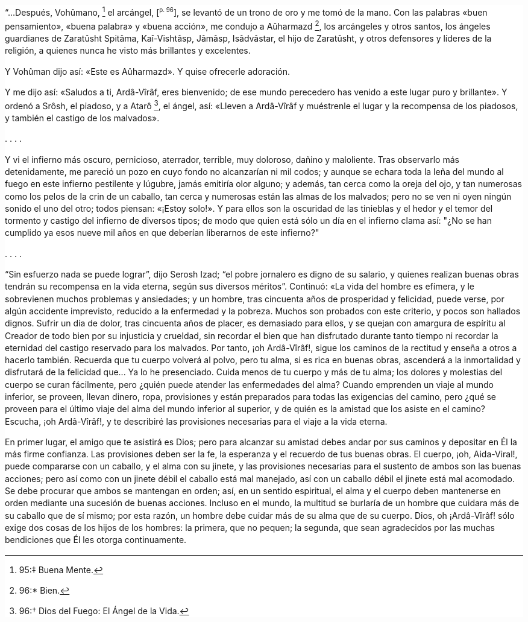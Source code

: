 “...Después, Vohûmano, [^79] el arcángel, <span id="p96">[<sup><small>p. 96</small></sup>]</span>, se levantó de un trono de oro y me tomó de la mano. Con las palabras «buen pensamiento», «buena palabra» y «buena acción», me condujo a Aûharmazd [^80], los arcángeles y otros santos, los ángeles guardianes de Zaratûsht Spitâma, Kaî-Vishtâsp, Jâmâsp, Isâdvâstar, el hijo de Zaratûsht, y otros defensores y líderes de la religión, a quienes nunca he visto más brillantes y excelentes.

Y Vohûman dijo así: «Este es Aûharmazd». Y quise ofrecerle adoración.

Y me dijo así: «Saludos a ti, Ardâ-Vîrâf, eres bienvenido; de ese mundo perecedero has venido a este lugar puro y brillante». Y ordenó a Srôsh, el piadoso, y a Atarô [^81], el ángel, así: «Lleven a Ardâ-Vîrâf y muéstrenle el lugar y la recompensa de los piadosos, y también el castigo de los malvados».

. . . .

Y vi el infierno más oscuro, pernicioso, aterrador, terrible, muy doloroso, dañino y maloliente. Tras observarlo más detenidamente, me pareció un pozo en cuyo fondo no alcanzarían ni mil codos; y aunque se echara toda la leña del mundo al fuego en este infierno pestilente y lúgubre, jamás emitiría olor alguno; y además, tan cerca como la oreja del ojo, y tan numerosas como los pelos de la crin de un caballo, tan cerca y numerosas están las almas de los malvados; pero no se ven ni oyen ningún sonido el uno del otro; todos piensan: «¡Estoy solo!». Y para ellos son la oscuridad de las tinieblas y el hedor y el temor del tormento y castigo del infierno de diversos tipos; de modo que quien está sólo un día en el infierno clama así: "¿No se han cumplido ya esos nueve mil años en que deberían liberarnos de este infierno?"

. . . .

“Sin esfuerzo nada se puede lograr”, dijo Serosh Izad; “el pobre jornalero es digno de su salario, y quienes realizan buenas obras tendrán su recompensa en la vida eterna, según sus diversos méritos”. Continuó: «La vida del hombre es efímera, y le sobrevienen muchos problemas y ansiedades; y un hombre, tras cincuenta años de prosperidad y felicidad, puede verse, por algún accidente imprevisto, reducido a la enfermedad y la pobreza. Muchos son probados con este criterio, y pocos son hallados dignos. Sufrir un día de dolor, tras cincuenta años de placer, es demasiado para ellos, y se quejan con amargura de espíritu al Creador de todo bien por su injusticia y crueldad, sin recordar el bien que han disfrutado durante tanto tiempo ni recordar la eternidad del castigo reservado para los malvados. Por tanto, ¡oh Ardâ-Vîrâf!, sigue los caminos de la rectitud y enseña a otros a hacerlo también. Recuerda que tu cuerpo volverá al polvo, pero tu alma, si es rica en buenas obras, ascenderá a la inmortalidad y disfrutará de la felicidad que... Ya lo he presenciado. Cuida menos de tu cuerpo y más de tu alma; los dolores y molestias del cuerpo se curan fácilmente, pero ¿quién puede atender las enfermedades del alma? Cuando emprenden un viaje al mundo inferior, se proveen, llevan dinero, ropa, provisiones y están preparados para todas las exigencias del camino, pero ¿qué se proveen para el último viaje del alma del mundo inferior al superior, y de quién es la amistad que los asiste en el camino? Escucha, ¡oh Ardâ-Vîrâf!, y te describiré las provisiones necesarias para el viaje a la vida eterna.

En primer lugar, el amigo que te asistirá es Dios; pero para alcanzar su amistad debes andar por sus caminos y depositar en Él la más firme confianza. Las provisiones deben ser la fe, la esperanza y el recuerdo de tus buenas obras. El cuerpo, ¡oh, Aida-Viral!, puede compararse con un caballo, y el alma con su jinete, y las provisiones necesarias para el sustento de ambos son las buenas acciones; pero así como con un jinete débil el caballo está mal manejado, así con un caballo débil el jinete está mal acomodado. Se debe procurar que ambos se mantengan en orden; así, en un sentido espiritual, el alma y el cuerpo deben mantenerse en orden mediante una sucesión de buenas acciones. Incluso en el mundo, la multitud se burlaría de un hombre que cuidara más de su caballo que de sí mismo; por esta razón, un hombre debe cuidar más de su alma que de su cuerpo. Dios, oh ¡Ardâ-Vîrâf! sólo exige dos cosas de los hijos de los hombres: la primera, que no pequen; la segunda, que sean agradecidos por las muchas bendiciones que Él les otorga continuamente.


[^25]: 57:\* Libros Sagrados de Oriente.
[^26]: 57:† Traducción de Spiegel y Bleeck.
[^27]: 58:\* Libros Sagrados de Oriente. Traducción de J. Darmesteter.
[^28]: 58:† Dinâ-î Maînôg-î Khirad. Libros Sagrados de Oriente. Traducido por el Dr. West.
[^29]: 59:\* diablo.
[^30]: 61:\* Traducción de Spiegel y Bleeck.
[^31]: 64:\* Dâdîstân-î-Dînîk. Libros Sagrados de Oriente. Traducido por el Dr. West.
[^32]: 66:\* Libros Sagrados de Oriente. Yaçna XLIV. Traducción del Dr. L. H. Mills.
[^33]: 69:\* Traducción de Spiegel y Bleeck.
[^34]: 70:\* “Los libros sagrados de Oriente” de Max Müller.
[^35]: 70:† Ibíd.
[^36]: 70:‡ Ibíd.
[^37]: 70:§ Véase Introducción sobre los nombres de Dios.
[^38]: 71:\* Libros Sagrados de Oriente. Traducción del Dr. L. H. Mills.
[^39]: 72:\* “Los libros sagrados de Oriente” de Max Müller.
[^40]: 74:\* Libros Sagrados de Oriente.
[^41]: 74:†Un recinto.
[^42]: 75:\* Aproximadamente una milla inglesa.
[^43]: 76:\* Libros Sagrados de Oriente.
[^44]: 77:\* Libros Sagrados de Oriente.
[^45]: 77:† Ibíd.
[^46]: 78:\* Libros Sagrados de Oriente.
[^47]: 78:† Ibíd.
[^48]: 79:\* Probablemente mareas.
[^49]: 79:† Ibíd.
[^50]: 79:‡ Un sacerdote docente.
[^51]: 80:\* “Los libros sagrados de Oriente” de Max Müller.
[^52]: 80:† Dios de la Luz.
[^53]: 81:\* Arcángeles.
[^54]: 81:† Cielo más alto.
[^55]: 81:‡ “Los libros sagrados de Oriente” de Max Müller.
[^56]: 82:\* “Los libros sagrados de Oriente” de Max Müller.
[^57]: 82:† Véase _Notas_.
[^58]: 83:\* “Los libros sagrados de Oriente” de Max Müller.
[^59]: 84:\* Libros Sagrados de Oriente.
[^60]: 84:† Ibíd.
[^61]: 84:‡ Dînâ-î Maînôg-î Khirad. Libros Sagrados de Oriente. Traducido por el Dr. West.
[^62]: 86:\* El Tribunal Religioso
[^63]: 86:† Libros Sagrados de Oriente.
[^64]: 86:‡ Almas.
[^65]: 86:§ Los últimos diez días del año.
[^66]: 86:¦¦ Impresionante.
[^67]: 87:\* Libros Sagrados de Oriente. Traducido por el Dr. L. H. Mills.
[^68]: 89:\* Traducción de Spiegel y Bleeck.
[^69]: 90:\* El diablo.
[^70]: 90:† Penitencia.
[^71]: 91:\* El ángel guardián.
[^72]: 91:† Traducción de Spiegel y Bleeck.
[^73]: 92:\* _Ver_ Ameshaspends, página 41.
[^74]: 92:† “Ardâ-Virâf” del Dr. Haug y el Dr. West; Revelaciones de JA Pope sobre Ardâ-Virâf”.
[^75]: 93:\* Sumos sacerdotes.
[^76]: 94:\* El Ángel Guardián de las Almas.
[^77]: 95:\* Mitra: El ángel registrador.
[^78]: 95:† Ángel de la Justicia.
[^79]: 95:‡ Buena Mente.
[^80]: 96:\* Bien.
[^81]: 96:† Dios del Fuego: El Ángel de la Vida.
[^82]: 101:\* Libros Sagrados de Oriente. Traducido por el Dr. L. H. Mills.
[^83]: 102:\* “Los libros sagrados de Oriente” de Max Müller.
